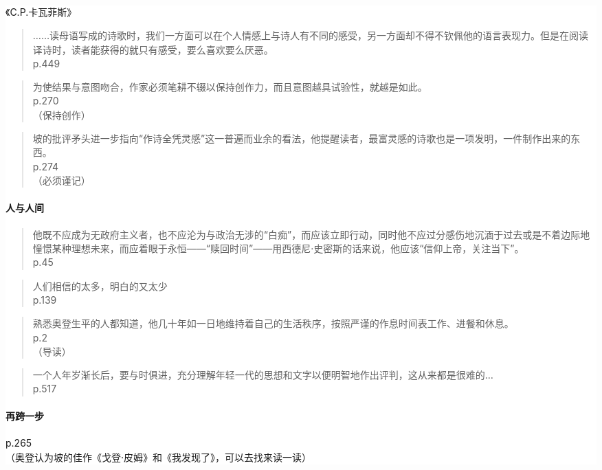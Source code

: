 





《C.P.卡瓦菲斯》  

>……读母语写成的诗歌时，我们一方面可以在个人情感上与诗人有不同的感受，另一方面却不得不钦佩他的语言表现力。但是在阅读译诗时，读者能获得的就只有感受，要么喜欢要么厌恶。  
p.449








>为使结果与意图吻合，作家必须笔耕不辍以保持创作力，而且意图越具试验性，就越是如此。   
p.270     
（保持创作）







>坡的批评矛头进一步指向“作诗全凭灵感”这一普遍而业余的看法，他提醒读者，最富灵感的诗歌也是一项发明，一件制作出来的东西。    
p.274    
（必须谨记）


#### 人与人间



>他既不应成为无政府主义者，也不应沦为与政治无涉的“白痴”，而应该立即行动，同时他不应过分感伤地沉湎于过去或是不着边际地憧憬某种理想未来，而应着眼于永恒——“赎回时间”——用西德尼·史密斯的话来说，他应该“信仰上帝，关注当下”。  
p.45




>人们相信的太多，明白的又太少  
p.139




>熟悉奥登生平的人都知道，他几十年如一日地维持着自己的生活秩序，按照严谨的作息时间表工作、进餐和休息。  
p.2  
（导读）





>一个人年岁渐长后，要与时俱进，充分理解年轻一代的思想和文字以便明智地作出评判，这从来都是很难的…  
p.517


   



#### 再跨一步


p.265  
（奥登认为坡的佳作《戈登·皮姆》和《我发现了》，可以去找来读一读）
